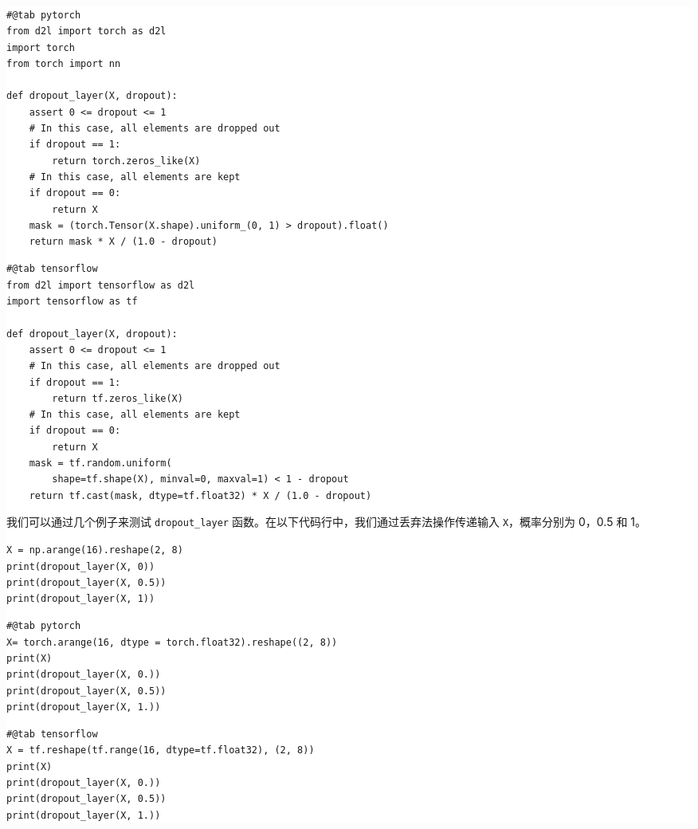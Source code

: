 ```{.python .input}
#@tab pytorch
from d2l import torch as d2l
import torch
from torch import nn

def dropout_layer(X, dropout):
    assert 0 <= dropout <= 1
    # In this case, all elements are dropped out
    if dropout == 1:
        return torch.zeros_like(X)
    # In this case, all elements are kept
    if dropout == 0:
        return X
    mask = (torch.Tensor(X.shape).uniform_(0, 1) > dropout).float()
    return mask * X / (1.0 - dropout)
```

```{.python .input}
#@tab tensorflow
from d2l import tensorflow as d2l
import tensorflow as tf

def dropout_layer(X, dropout):
    assert 0 <= dropout <= 1
    # In this case, all elements are dropped out
    if dropout == 1:
        return tf.zeros_like(X)
    # In this case, all elements are kept
    if dropout == 0:
        return X
    mask = tf.random.uniform(
        shape=tf.shape(X), minval=0, maxval=1) < 1 - dropout
    return tf.cast(mask, dtype=tf.float32) * X / (1.0 - dropout)
```

我们可以通过几个例子来测试 `dropout_layer` 函数。在以下代码行中，我们通过丢弃法操作传递输入 `X`，概率分别为 0，0.5 和 1。

```{.python .input}
X = np.arange(16).reshape(2, 8)
print(dropout_layer(X, 0))
print(dropout_layer(X, 0.5))
print(dropout_layer(X, 1))
```

```{.python .input}
#@tab pytorch
X= torch.arange(16, dtype = torch.float32).reshape((2, 8))
print(X)
print(dropout_layer(X, 0.))
print(dropout_layer(X, 0.5))
print(dropout_layer(X, 1.))
```

```{.python .input}
#@tab tensorflow
X = tf.reshape(tf.range(16, dtype=tf.float32), (2, 8))
print(X)
print(dropout_layer(X, 0.))
print(dropout_layer(X, 0.5))
print(dropout_layer(X, 1.))
```
